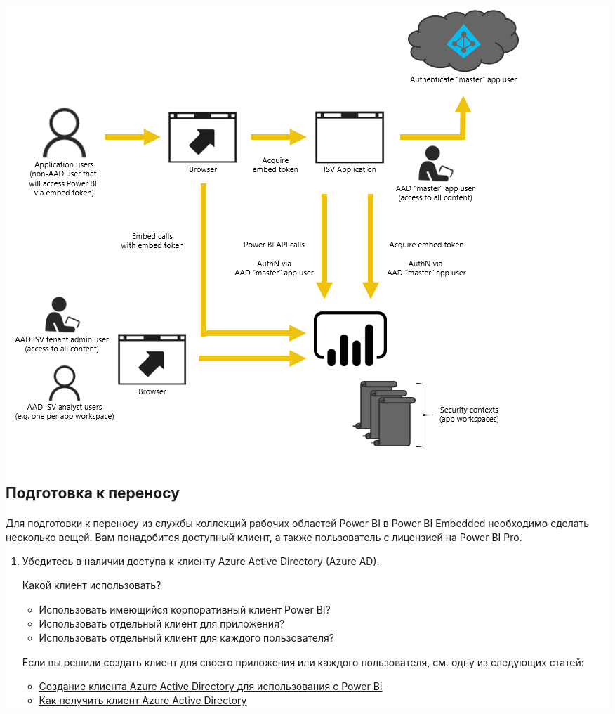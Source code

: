 ![Поток Power BI Embedded](media/migrate-from-power-bi-workspace-collections/powerbi-embed-flow.png)

## <a name="prepare-for-the-migration"></a>Подготовка к переносу

Для подготовки к переносу из службы коллекций рабочих областей Power BI в Power BI Embedded необходимо сделать несколько вещей. Вам понадобится доступный клиент, а также пользователь с лицензией на Power BI Pro.

1. Убедитесь в наличии доступа к клиенту Azure Active Directory (Azure AD).

    Какой клиент использовать?

    * Использовать имеющийся корпоративный клиент Power BI?
    * Использовать отдельный клиент для приложения?
    * Использовать отдельный клиент для каждого пользователя?

    Если вы решили создать клиент для своего приложения или каждого пользователя, см. одну из следующих статей:

    * [Создание клиента Azure Active Directory для использования с Power BI](https://powerbi.microsoft.com/documentation/powerbi-developer-create-an-azure-active-directory-tenant/)
    * [Как получить клиент Azure Active Directory](https://docs.microsoft.com/azure/active-directory/develop/active-directory-howto-tenant)
